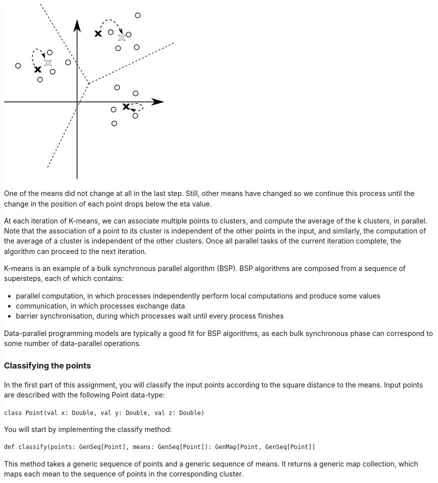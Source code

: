 ![](img7.png)

One of the means did not change at all in the last step. Still, other means have changed so we continue this process until the change in the position of each point drops below the eta value.

At each iteration of K-means, we can associate multiple points to clusters, and compute the average of the k clusters, in parallel. Note that the association of a point to its cluster is independent of the other points in the input, and similarly, the computation of the average of a cluster is independent of the other clusters. Once all parallel tasks of the current iteration complete, the algorithm can proceed to the next iteration.

K-means is an example of a bulk synchronous parallel algorithm (BSP). BSP algorithms are composed from a sequence of supersteps, each of which contains:

* parallel computation, in which processes independently perform local computations and produce some values
* communication, in which processes exchange data
* barrier synchronisation, during which processes wait until every process finishes

Data-parallel programming models are typically a good fit for BSP algorithms, as each bulk synchronous phase can correspond to some number of data-parallel operations.

### Classifying the points

In the first part of this assignment, you will classify the input points according to the square distance to the means. Input points are described with the following Point data-type:
```
class Point(val x: Double, val y: Double, val z: Double)
```

You will start by implementing the classify method:
```
def classify(points: GenSeq[Point], means: GenSeq[Point]): GenMap[Point, GenSeq[Point]]
```

This method takes a generic sequence of points and a generic sequence of means. It returns a generic map collection, which maps each mean to the sequence of points in the corresponding cluster.
